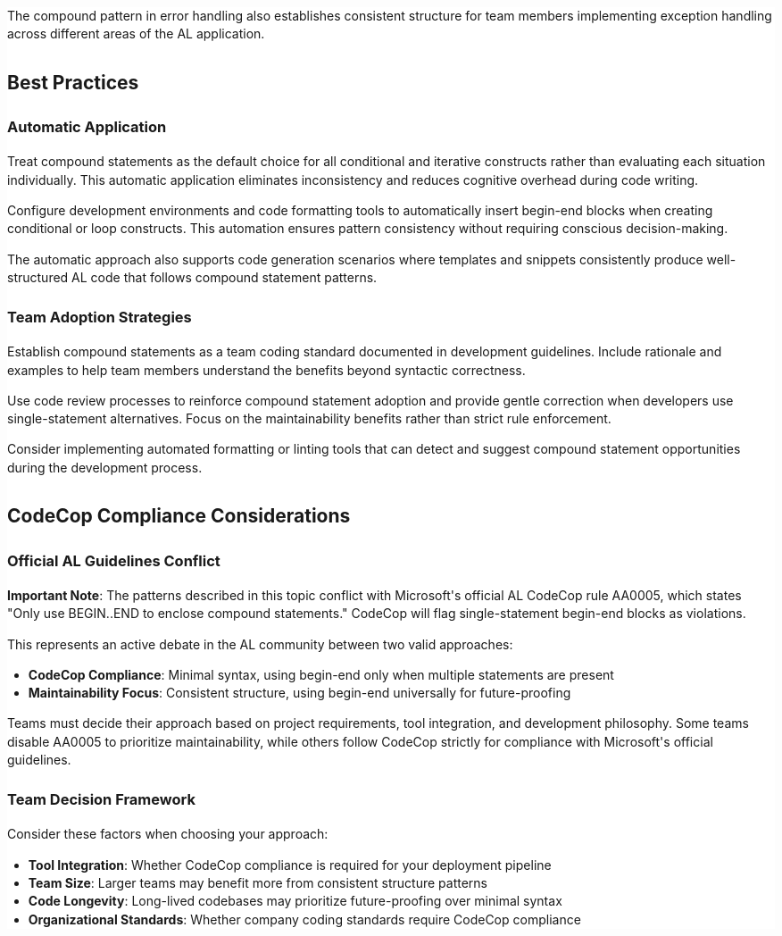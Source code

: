 The compound pattern in error handling also establishes consistent structure for team members implementing exception handling across different areas of the AL application.

## Best Practices

### Automatic Application

Treat compound statements as the default choice for all conditional and iterative constructs rather than evaluating each situation individually. This automatic application eliminates inconsistency and reduces cognitive overhead during code writing.

Configure development environments and code formatting tools to automatically insert begin-end blocks when creating conditional or loop constructs. This automation ensures pattern consistency without requiring conscious decision-making.

The automatic approach also supports code generation scenarios where templates and snippets consistently produce well-structured AL code that follows compound statement patterns.

### Team Adoption Strategies

Establish compound statements as a team coding standard documented in development guidelines. Include rationale and examples to help team members understand the benefits beyond syntactic correctness.

Use code review processes to reinforce compound statement adoption and provide gentle correction when developers use single-statement alternatives. Focus on the maintainability benefits rather than strict rule enforcement.

Consider implementing automated formatting or linting tools that can detect and suggest compound statement opportunities during the development process.

## CodeCop Compliance Considerations

### Official AL Guidelines Conflict

**Important Note**: The patterns described in this topic conflict with Microsoft's official AL CodeCop rule AA0005, which states "Only use BEGIN..END to enclose compound statements." CodeCop will flag single-statement begin-end blocks as violations.

This represents an active debate in the AL community between two valid approaches:
- **CodeCop Compliance**: Minimal syntax, using begin-end only when multiple statements are present
- **Maintainability Focus**: Consistent structure, using begin-end universally for future-proofing

Teams must decide their approach based on project requirements, tool integration, and development philosophy. Some teams disable AA0005 to prioritize maintainability, while others follow CodeCop strictly for compliance with Microsoft's official guidelines.

### Team Decision Framework

Consider these factors when choosing your approach:
- **Tool Integration**: Whether CodeCop compliance is required for your deployment pipeline
- **Team Size**: Larger teams may benefit more from consistent structure patterns
- **Code Longevity**: Long-lived codebases may prioritize future-proofing over minimal syntax
- **Organizational Standards**: Whether company coding standards require CodeCop compliance
